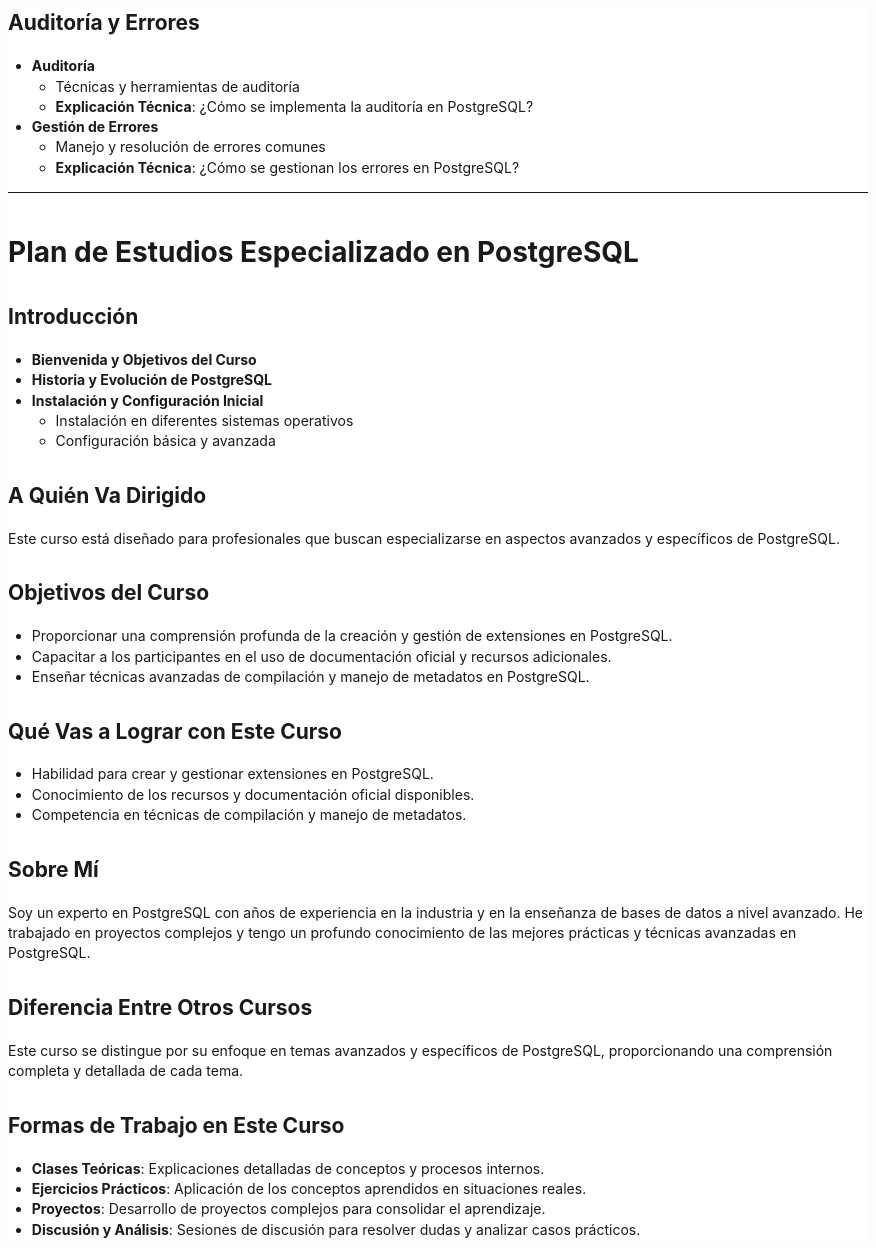 ## Auditoría y Errores
- **Auditoría**
  - Técnicas y herramientas de auditoría
  - **Explicación Técnica**: ¿Cómo se implementa la auditoría en PostgreSQL?
- **Gestión de Errores**
  - Manejo y resolución de errores comunes
  - **Explicación Técnica**: ¿Cómo se gestionan los errores en PostgreSQL?




--- 


# Plan de Estudios Especializado en PostgreSQL

## Introducción
- **Bienvenida y Objetivos del Curso**
- **Historia y Evolución de PostgreSQL**
- **Instalación y Configuración Inicial**
  - Instalación en diferentes sistemas operativos
  - Configuración básica y avanzada

## A Quién Va Dirigido
Este curso está diseñado para profesionales que buscan especializarse en aspectos avanzados y específicos de PostgreSQL.

## Objetivos del Curso
- Proporcionar una comprensión profunda de la creación y gestión de extensiones en PostgreSQL.
- Capacitar a los participantes en el uso de documentación oficial y recursos adicionales.
- Enseñar técnicas avanzadas de compilación y manejo de metadatos en PostgreSQL.

## Qué Vas a Lograr con Este Curso
- Habilidad para crear y gestionar extensiones en PostgreSQL.
- Conocimiento de los recursos y documentación oficial disponibles.
- Competencia en técnicas de compilación y manejo de metadatos.

## Sobre Mí
Soy un experto en PostgreSQL con años de experiencia en la industria y en la enseñanza de bases de datos a nivel avanzado. He trabajado en proyectos complejos y tengo un profundo conocimiento de las mejores prácticas y técnicas avanzadas en PostgreSQL.

## Diferencia Entre Otros Cursos
Este curso se distingue por su enfoque en temas avanzados y específicos de PostgreSQL, proporcionando una comprensión completa y detallada de cada tema.

## Formas de Trabajo en Este Curso
- **Clases Teóricas**: Explicaciones detalladas de conceptos y procesos internos.
- **Ejercicios Prácticos**: Aplicación de los conceptos aprendidos en situaciones reales.
- **Proyectos**: Desarrollo de proyectos complejos para consolidar el aprendizaje.
- **Discusión y Análisis**: Sesiones de discusión para resolver dudas y analizar casos prácticos.
